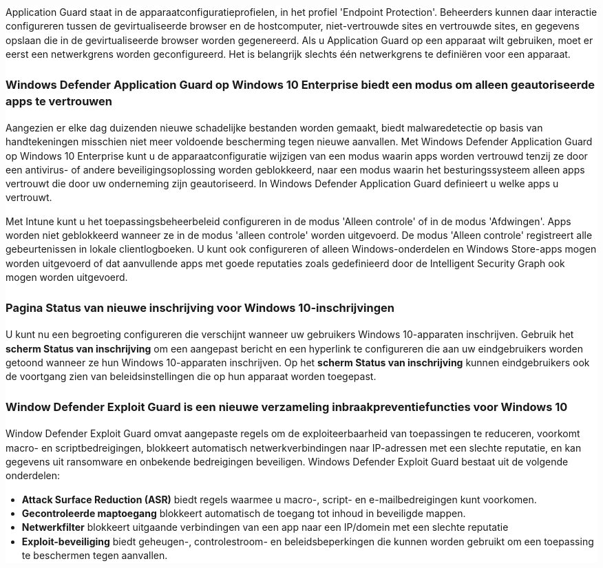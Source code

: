Application Guard staat in de apparaatconfiguratieprofielen, in het profiel 'Endpoint Protection'. Beheerders kunnen daar interactie configureren tussen de gevirtualiseerde browser en de hostcomputer, niet-vertrouwde sites en vertrouwde sites, en gegevens opslaan die in de gevirtualiseerde browser worden gegenereerd. Als u Application Guard op een apparaat wilt gebruiken, moet er eerst een netwerkgrens worden geconfigureerd. Het is belangrijk slechts één netwerkgrens te definiëren voor een apparaat.  

### <a name="windows-defender-application-guard-on-windows-10-enterprise-provides-mode-to-trust-only-authorized-apps----1031096---"></a>Windows Defender Application Guard op Windows 10 Enterprise biedt een modus om alleen geautoriseerde apps te vertrouwen     
Aangezien er elke dag duizenden nieuwe schadelijke bestanden worden gemaakt, biedt malwaredetectie op basis van handtekeningen misschien niet meer voldoende bescherming tegen nieuwe aanvallen. Met Windows Defender Application Guard op Windows 10 Enterprise kunt u de apparaatconfiguratie wijzigen van een modus waarin apps worden vertrouwd tenzij ze door een antivirus- of andere beveiligingsoplossing worden geblokkeerd, naar een modus waarin het besturingssysteem alleen apps vertrouwt die door uw onderneming zijn geautoriseerd. In Windows Defender Application Guard definieert u welke apps u vertrouwt.

Met Intune kunt u het toepassingsbeheerbeleid configureren in de modus 'Alleen controle' of in de modus 'Afdwingen'. Apps worden niet geblokkeerd wanneer ze in de modus 'alleen controle' worden uitgevoerd. De modus 'Alleen controle' registreert alle gebeurtenissen in lokale clientlogboeken. U kunt ook configureren of alleen Windows-onderdelen en Windows Store-apps mogen worden uitgevoerd of dat aanvullende apps met goede reputaties zoals gedefinieerd door de Intelligent Security Graph ook mogen worden uitgevoerd.

### <a name="new-enrollment-status-page-for-windows-10-enrollments---1063201--"></a>Pagina Status van nieuwe inschrijving voor Windows 10-inschrijvingen     
U kunt nu een begroeting configureren die verschijnt wanneer uw gebruikers Windows 10-apparaten inschrijven. Gebruik het **scherm Status van inschrijving** om een aangepast bericht en een hyperlink te configureren die aan uw eindgebruikers worden getoond wanneer ze hun Windows 10-apparaten inschrijven.  Op het **scherm Status van inschrijving** kunnen eindgebruikers ook de voortgang zien van beleidsinstellingen die op hun apparaat worden toegepast.  

### <a name="window-defender-exploit-guard-is-a-new-set-of-intrusion-prevention-capabilities-for-windows-10----1063615---"></a>Window Defender Exploit Guard is een nieuwe verzameling inbraakpreventiefuncties voor Windows 10    
Window Defender Exploit Guard omvat aangepaste regels om de exploiteerbaarheid van toepassingen te reduceren, voorkomt macro- en scriptbedreigingen, blokkeert automatisch netwerkverbindingen naar IP-adressen met een slechte reputatie, en kan gegevens uit ransomware en onbekende bedreigingen beveiligen. Windows Defender Exploit Guard bestaat uit de volgende onderdelen:

- **Attack Surface Reduction (ASR)** biedt regels waarmee u macro-, script- en e-mailbedreigingen kunt voorkomen.
- **Gecontroleerde maptoegang** blokkeert automatisch de toegang tot inhoud in beveiligde mappen.
- **Netwerkfilter** blokkeert uitgaande verbindingen van een app naar een IP/domein met een slechte reputatie
- **Exploit-beveiliging** biedt geheugen-, controlestroom- en beleidsbeperkingen die kunnen worden gebruikt om een toepassing te beschermen tegen aanvallen.
